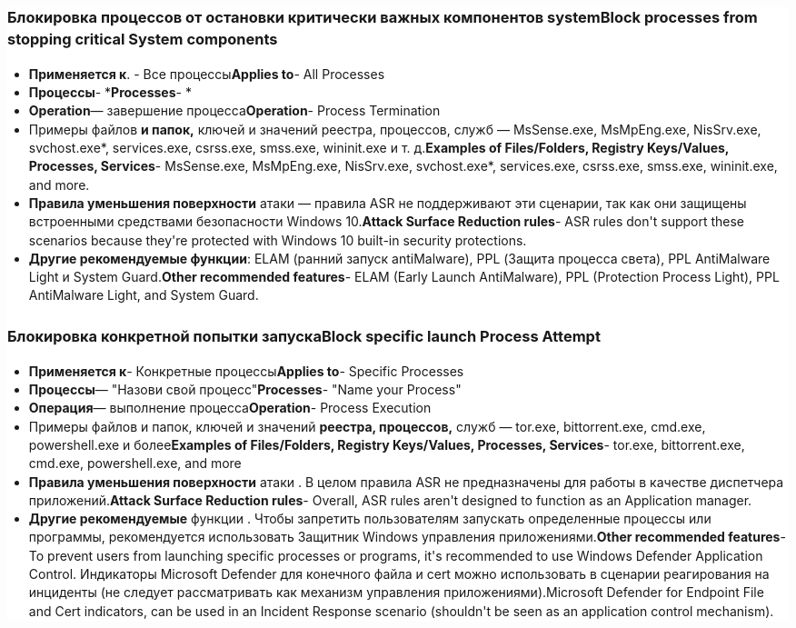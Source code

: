 
### <a name="block-processes-from-stopping-critical-system-components"></a><span data-ttu-id="6c2c5-197">Блокировка процессов от остановки критически важных компонентов system</span><span class="sxs-lookup"><span data-stu-id="6c2c5-197">Block processes from stopping critical System components</span></span>

- <span data-ttu-id="6c2c5-198">**Применяется к**. - Все процессы</span><span class="sxs-lookup"><span data-stu-id="6c2c5-198">**Applies to**- All Processes</span></span>
- <span data-ttu-id="6c2c5-199">**Процессы**- \*</span><span class="sxs-lookup"><span data-stu-id="6c2c5-199">**Processes**- \*</span></span>
- <span data-ttu-id="6c2c5-200">**Operation**— завершение процесса</span><span class="sxs-lookup"><span data-stu-id="6c2c5-200">**Operation**- Process Termination</span></span>
- <span data-ttu-id="6c2c5-201">Примеры файлов **и папок,** ключей и значений реестра, процессов, служб — MsSense.exe, MsMpEng.exe, NisSrv.exe, svchost.exe\*, services.exe, csrss.exe, smss.exe, wininit.exe и т. д.</span><span class="sxs-lookup"><span data-stu-id="6c2c5-201">**Examples of Files/Folders, Registry Keys/Values, Processes, Services**- MsSense.exe, MsMpEng.exe, NisSrv.exe, svchost.exe\*, services.exe, csrss.exe, smss.exe, wininit.exe, and more.</span></span>
- <span data-ttu-id="6c2c5-202">**Правила уменьшения поверхности** атаки — правила ASR не поддерживают эти сценарии, так как они защищены встроенными средствами безопасности Windows 10.</span><span class="sxs-lookup"><span data-stu-id="6c2c5-202">**Attack Surface Reduction rules**- ASR rules don't support these scenarios because they're protected with Windows 10 built-in security protections.</span></span>
- <span data-ttu-id="6c2c5-203">**Другие рекомендуемые функции**: ELAM (ранний запуск antiMalware), PPL (Защита процесса света), PPL AntiMalware Light и System Guard.</span><span class="sxs-lookup"><span data-stu-id="6c2c5-203">**Other recommended features**- ELAM (Early Launch AntiMalware), PPL (Protection Process Light), PPL AntiMalware Light, and System Guard.</span></span>

### <a name="block-specific-launch-process-attempt"></a><span data-ttu-id="6c2c5-204">Блокировка конкретной попытки запуска</span><span class="sxs-lookup"><span data-stu-id="6c2c5-204">Block specific launch Process Attempt</span></span>

- <span data-ttu-id="6c2c5-205">**Применяется к**- Конкретные процессы</span><span class="sxs-lookup"><span data-stu-id="6c2c5-205">**Applies to**- Specific Processes</span></span>
- <span data-ttu-id="6c2c5-206">**Процессы**— "Назови свой процесс"</span><span class="sxs-lookup"><span data-stu-id="6c2c5-206">**Processes**- "Name your Process"</span></span>
- <span data-ttu-id="6c2c5-207">**Операция**— выполнение процесса</span><span class="sxs-lookup"><span data-stu-id="6c2c5-207">**Operation**- Process Execution</span></span>
- <span data-ttu-id="6c2c5-208">Примеры файлов и папок, ключей и значений **реестра, процессов,** служб — tor.exe, bittorrent.exe, cmd.exe, powershell.exe и более</span><span class="sxs-lookup"><span data-stu-id="6c2c5-208">**Examples of Files/Folders, Registry Keys/Values, Processes, Services**- tor.exe, bittorrent.exe, cmd.exe, powershell.exe, and more</span></span>
- <span data-ttu-id="6c2c5-209">**Правила уменьшения поверхности** атаки . В целом правила ASR не предназначены для работы в качестве диспетчера приложений.</span><span class="sxs-lookup"><span data-stu-id="6c2c5-209">**Attack Surface Reduction rules**- Overall, ASR rules aren't designed to function as an Application manager.</span></span>
- <span data-ttu-id="6c2c5-210">**Другие рекомендуемые** функции . Чтобы запретить пользователям запускать определенные процессы или программы, рекомендуется использовать Защитник Windows управления приложениями.</span><span class="sxs-lookup"><span data-stu-id="6c2c5-210">**Other recommended features**- To prevent users from launching specific processes or programs, it's recommended to use Windows Defender Application Control.</span></span> <span data-ttu-id="6c2c5-211">Индикаторы Microsoft Defender для конечного файла и cert можно использовать в сценарии реагирования на инциденты (не следует рассматривать как механизм управления приложениями).</span><span class="sxs-lookup"><span data-stu-id="6c2c5-211">Microsoft Defender for Endpoint File and Cert indicators, can be used in an Incident Response scenario (shouldn't be seen as an application control mechanism).</span></span>
    